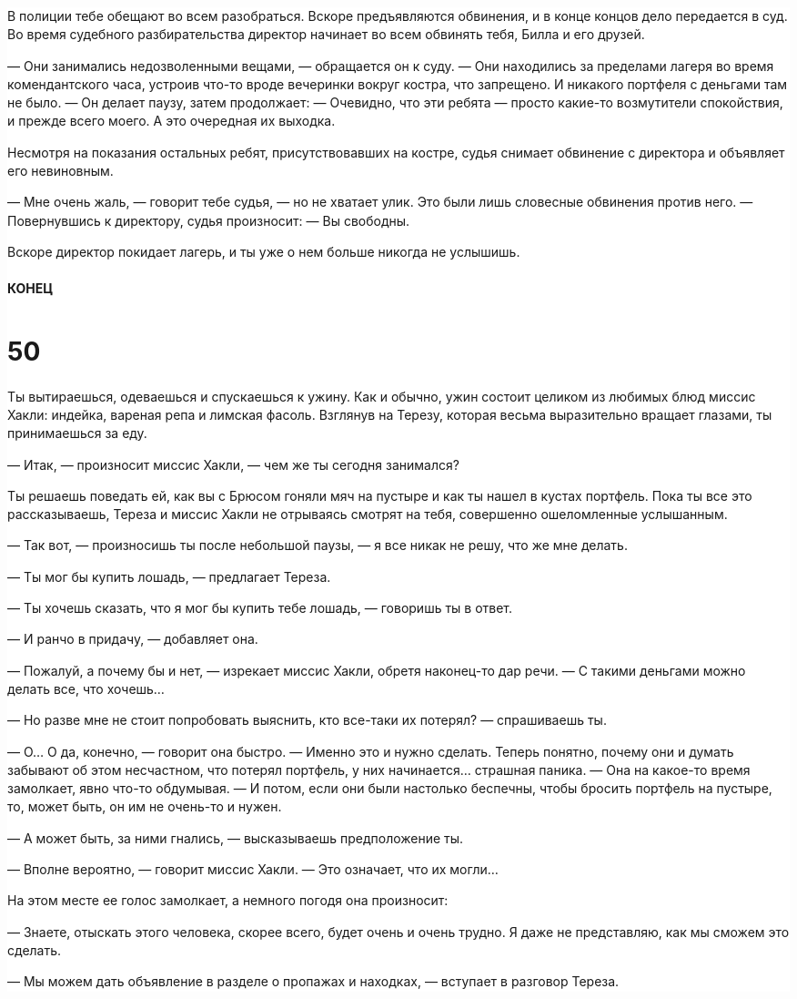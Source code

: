 В полиции тебе обещают во всем разобраться. Вскоре предъявляются обвинения, и в конце концов дело передается в суд. Во время судебного разбирательства директор начинает во всем обвинять тебя, Билла и его друзей.

— Они занимались недозволенными вещами, — обращается он к суду. — Они находились за пределами лагеря во время комендантского часа, устроив что-то вроде вечеринки вокруг костра, что запрещено. И никакого портфеля с деньгами там не было. — Он делает паузу, затем продолжает: — Очевидно, что эти ребята — просто какие-то возмутители спокойствия, и прежде всего моего. А это очередная их выходка.

Несмотря на показания остальных ребят, присутствовавших на костре, судья снимает обвинение с директора и объявляет его невиновным.

— Мне очень жаль, — говорит тебе судья, — но не хватает улик. Это были лишь словесные обвинения против него. — Повернувшись к директору, судья произносит: — Вы свободны.

Вскоре директор покидает лагерь, и ты уже о нем больше никогда не услышишь.

#### КОНЕЦ

# 50

Ты вытираешься, одеваешься и спускаешься к ужину. Как и обычно, ужин состоит целиком из любимых блюд миссис Хакли: индейка, вареная репа и лимская фасоль. Взглянув на Терезу, которая весьма выразительно вращает глазами, ты принимаешься за еду.

— Итак, — произносит миссис Хакли, — чем же ты сегодня занимался?

Ты решаешь поведать ей, как вы с Брюсом гоняли мяч на пустыре и как ты нашел в кустах портфель. Пока ты все это рассказываешь, Тереза и миссис Хакли не отрываясь смотрят на тебя, совершенно ошеломленные услышанным.

— Так вот, — произносишь ты после небольшой паузы, — я все никак не решу, что же мне делать.

— Ты мог бы купить лошадь, — предлагает Тереза.

— Ты хочешь сказать, что я мог бы купить тебе лошадь, — говоришь ты в ответ.

— И ранчо в придачу, — добавляет она.

— Пожалуй, а почему бы и нет, — изрекает миссис Хакли, обретя наконец-то дар речи. — С такими деньгами можно делать все, что хочешь…

— Но разве мне не стоит попробовать выяснить, кто все-таки их потерял? — спрашиваешь ты.

— О… О да, конечно, — говорит она быстро. — Именно это и нужно сделать. Теперь понятно, почему они и думать забывают об этом несчастном, что потерял портфель, у них начинается… страшная паника. — Она на какое-то время замолкает, явно что-то обдумывая. — И потом, если они были настолько беспечны, чтобы бросить портфель на пустыре, то, может быть, он им не очень-то и нужен.

— А может быть, за ними гнались, — высказываешь предположение ты.

— Вполне вероятно, — говорит миссис Хакли. — Это означает, что их могли…

На этом месте ее голос замолкает, а немного погодя она произносит:

— Знаете, отыскать этого человека, скорее всего, будет очень и очень трудно. Я даже не представляю, как мы сможем это сделать.

— Мы можем дать объявление в разделе о пропажах и находках, — вступает в разговор Тереза.

